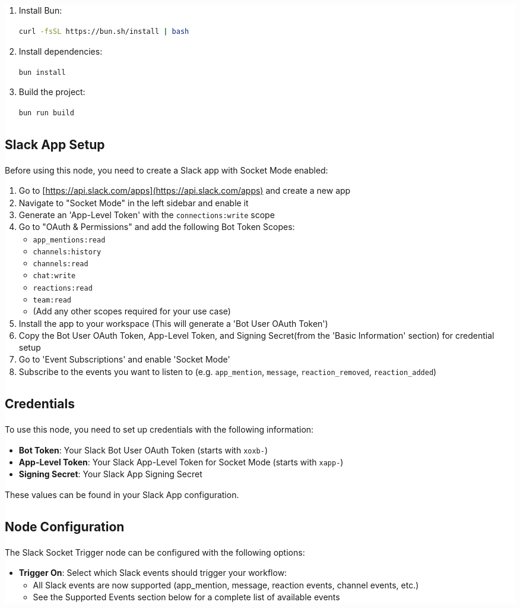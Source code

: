 1. Install Bun:
   ```bash
   curl -fsSL https://bun.sh/install | bash
   ```
   
2. Install dependencies:
   ```bash
   bun install
   ```
   
3. Build the project:
   ```bash
   bun run build
   ```

## Slack App Setup

Before using this node, you need to create a Slack app with Socket Mode enabled:

1. Go to [https://api.slack.com/apps](https://api.slack.com/apps) and create a new app
2. Navigate to "Socket Mode" in the left sidebar and enable it
3. Generate an 'App-Level Token' with the `connections:write` scope
4. Go to "OAuth & Permissions" and add the following Bot Token Scopes:
   - `app_mentions:read`
   - `channels:history`
   - `channels:read`
   - `chat:write`
   - `reactions:read`
   - `team:read`
   - (Add any other scopes required for your use case)
5. Install the app to your workspace (This will generate a 'Bot User OAuth Token')
6. Copy the Bot User OAuth Token, App-Level Token, and Signing Secret(from the 'Basic Information' section) for credential setup
7. Go to 'Event Subscriptions' and enable 'Socket Mode'
8. Subscribe to the events you want to listen to (e.g. `app_mention`, `message`, `reaction_removed`, `reaction_added`)

## Credentials

To use this node, you need to set up credentials with the following information:

- **Bot Token**: Your Slack Bot User OAuth Token (starts with `xoxb-`)
- **App-Level Token**: Your Slack App-Level Token for Socket Mode (starts with `xapp-`)
- **Signing Secret**: Your Slack App Signing Secret

These values can be found in your Slack App configuration.

## Node Configuration

The Slack Socket Trigger node can be configured with the following options:

- **Trigger On**: Select which Slack events should trigger your workflow:
  - All Slack events are now supported (app_mention, message, reaction events, channel events, etc.)
  - See the Supported Events section below for a complete list of available events
